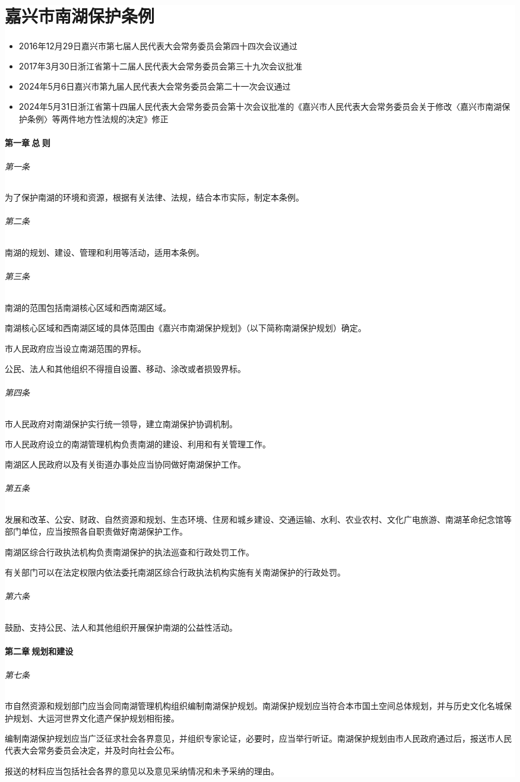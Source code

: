 # 嘉兴市南湖保护条例

- 2016年12月29日嘉兴市第七届人民代表大会常务委员会第四十四次会议通过

- 2017年3月30日浙江省第十二届人民代表大会常务委员会第三十九次会议批准

- 2024年5月6日嘉兴市第九届人民代表大会常务委员会第二十一次会议通过

- 2024年5月31日浙江省第十四届人民代表大会常务委员会第十次会议批准的《嘉兴市人民代表大会常务委员会关于修改〈嘉兴市南湖保护条例〉等两件地方性法规的决定》修正



#### 第一章 总 则

###### 第一条

为了保护南湖的环境和资源，根据有关法律、法规，结合本市实际，制定本条例。

###### 第二条

南湖的规划、建设、管理和利用等活动，适用本条例。

###### 第三条

南湖的范围包括南湖核心区域和西南湖区域。

南湖核心区域和西南湖区域的具体范围由《嘉兴市南湖保护规划》（以下简称南湖保护规划）确定。

市人民政府应当设立南湖范围的界标。

公民、法人和其他组织不得擅自设置、移动、涂改或者损毁界标。

###### 第四条

市人民政府对南湖保护实行统一领导，建立南湖保护协调机制。

市人民政府设立的南湖管理机构负责南湖的建设、利用和有关管理工作。

南湖区人民政府以及有关街道办事处应当协同做好南湖保护工作。

###### 第五条

发展和改革、公安、财政、自然资源和规划、生态环境、住房和城乡建设、交通运输、水利、农业农村、文化广电旅游、南湖革命纪念馆等部门单位，应当按照各自职责做好南湖保护工作。

南湖区综合行政执法机构负责南湖保护的执法巡查和行政处罚工作。

有关部门可以在法定权限内依法委托南湖区综合行政执法机构实施有关南湖保护的行政处罚。

###### 第六条

鼓励、支持公民、法人和其他组织开展保护南湖的公益性活动。

#### 第二章 规划和建设

###### 第七条

市自然资源和规划部门应当会同南湖管理机构组织编制南湖保护规划。南湖保护规划应当符合本市国土空间总体规划，并与历史文化名城保护规划、大运河世界文化遗产保护规划相衔接。

编制南湖保护规划应当广泛征求社会各界意见，并组织专家论证，必要时，应当举行听证。南湖保护规划由市人民政府通过后，报送市人民代表大会常务委员会决定，并及时向社会公布。

报送的材料应当包括社会各界的意见以及意见采纳情况和未予采纳的理由。
